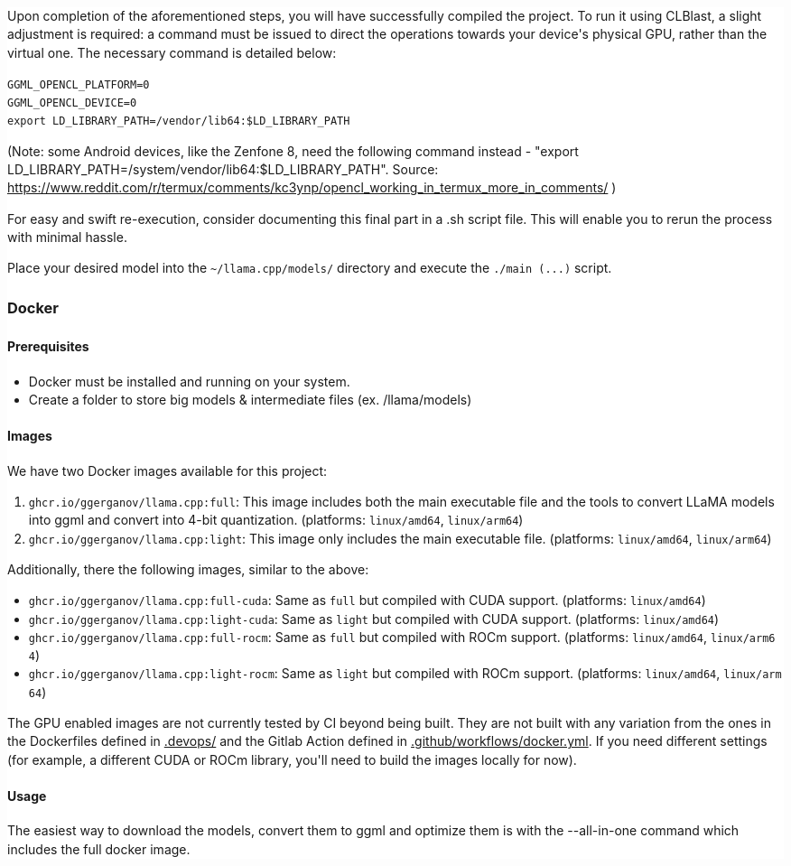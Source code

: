 Upon completion of the aforementioned steps, you will have successfully compiled the project. To run it using CLBlast, a slight adjustment is required: a command must be issued to direct the operations towards your device's physical GPU, rather than the virtual one. The necessary command is detailed below:
```
GGML_OPENCL_PLATFORM=0
GGML_OPENCL_DEVICE=0
export LD_LIBRARY_PATH=/vendor/lib64:$LD_LIBRARY_PATH
```

(Note: some Android devices, like the Zenfone 8, need the following command instead - "export LD_LIBRARY_PATH=/system/vendor/lib64:$LD_LIBRARY_PATH". Source: https://www.reddit.com/r/termux/comments/kc3ynp/opencl_working_in_termux_more_in_comments/ )

For easy and swift re-execution, consider documenting this final part in a .sh script file. This will enable you to rerun the process with minimal hassle.

Place your desired model into the `~/llama.cpp/models/` directory and execute the `./main (...)` script.

### Docker

#### Prerequisites
* Docker must be installed and running on your system.
* Create a folder to store big models & intermediate files (ex. /llama/models)

#### Images
We have two Docker images available for this project:

1. `ghcr.io/ggerganov/llama.cpp:full`: This image includes both the main executable file and the tools to convert LLaMA models into ggml and convert into 4-bit quantization. (platforms: `linux/amd64`, `linux/arm64`)
2. `ghcr.io/ggerganov/llama.cpp:light`: This image only includes the main executable file. (platforms: `linux/amd64`, `linux/arm64`)

Additionally, there the following images, similar to the above:

- `ghcr.io/ggerganov/llama.cpp:full-cuda`: Same as `full` but compiled with CUDA support. (platforms: `linux/amd64`)
- `ghcr.io/ggerganov/llama.cpp:light-cuda`: Same as `light` but compiled with CUDA support. (platforms: `linux/amd64`)
- `ghcr.io/ggerganov/llama.cpp:full-rocm`: Same as `full` but compiled with ROCm support. (platforms: `linux/amd64`, `linux/arm64`)
- `ghcr.io/ggerganov/llama.cpp:light-rocm`: Same as `light` but compiled with ROCm support. (platforms: `linux/amd64`, `linux/arm64`)

The GPU enabled images are not currently tested by CI beyond being built. They are not built with any variation from the ones in the Dockerfiles defined in [.devops/](.devops/) and the Gitlab Action defined in [.github/workflows/docker.yml](.github/workflows/docker.yml). If you need different settings (for example, a different CUDA or ROCm library, you'll need to build the images locally for now).

#### Usage

The easiest way to download the models, convert them to ggml and optimize them is with the --all-in-one command which includes the full docker image.
